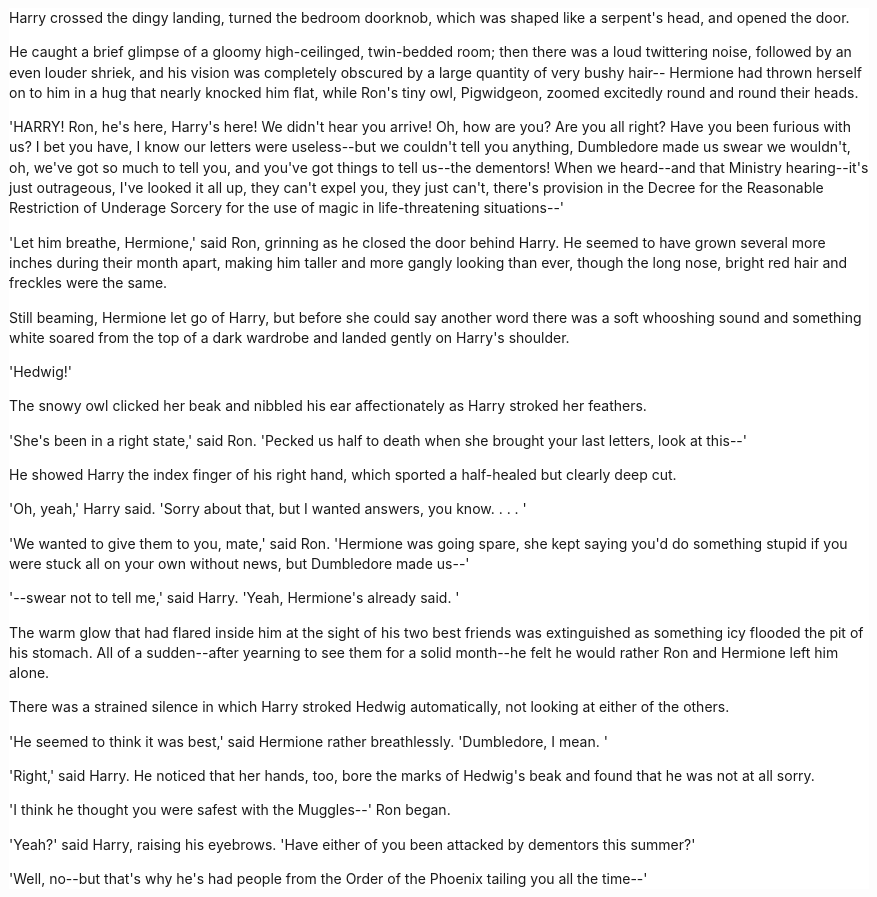 Harry crossed the dingy landing, turned the bedroom doorknob, which was shaped like a serpent's head, and opened the door. 

He caught a brief glimpse of a gloomy high-ceilinged, twin-bedded room; then there was a loud twittering noise, followed by an even louder shriek, and his vision was completely obscured by a large quantity of very bushy hair-- Hermione had thrown herself on to him in a hug that nearly knocked him flat, while Ron's tiny owl, Pigwidgeon, zoomed excitedly round and round their heads. 

'HARRY! Ron, he's here, Harry's here! We didn't hear you arrive! Oh, how are you? Are you all right? Have you been furious with us? I bet you have, I know our letters were useless--but we couldn't tell you anything, Dumbledore made us swear we wouldn't, oh, we've got so much to tell you, and you've got things to tell us--the dementors! When we heard--and that Ministry hearing--it's just outrageous, I've looked it all up, they can't expel you, they just can't, there's provision in the Decree for the Reasonable Restriction of Underage Sorcery for the use of magic in life-threatening situations--'

'Let him breathe, Hermione,' said Ron, grinning as he closed the door behind Harry. He seemed to have grown several more inches during their month apart, making him taller and more gangly looking than ever, though the long nose, bright red hair and freckles were the same. 

Still beaming, Hermione let go of Harry, but before she could say another word there was a soft whooshing sound and something white soared from the top of a dark wardrobe and landed gently on Harry's shoulder. 

'Hedwig!'

The snowy owl clicked her beak and nibbled his ear affectionately as Harry stroked her feathers. 

'She's been in a right state,' said Ron. 'Pecked us half to death when she brought your last letters, look at this--'

He showed Harry the index finger of his right hand, which sported a half-healed but clearly deep cut. 

'Oh, yeah,' Harry said. 'Sorry about that, but I wanted answers, you know. . . . '

'We wanted to give them to you, mate,' said Ron. 'Hermione was going spare, she kept saying you'd do something stupid if you were stuck all on your own without news, but Dumbledore made us--'

'--swear not to tell me,' said Harry. 'Yeah, Hermione's already said. '

The warm glow that had flared inside him at the sight of his two best friends was extinguished as something icy flooded the pit of his stomach. All of a sudden--after yearning to see them for a solid month--he felt he would rather Ron and Hermione left him alone. 

There was a strained silence in which Harry stroked Hedwig automatically, not looking at either of the others. 

'He seemed to think it was best,' said Hermione rather breathlessly. 'Dumbledore, I mean. '

'Right,' said Harry. He noticed that her hands, too, bore the marks of Hedwig's beak and found that he was not at all sorry. 

'I think he thought you were safest with the Muggles--' Ron began. 

'Yeah?' said Harry, raising his eyebrows. 'Have either of you been attacked by dementors this summer?'

'Well, no--but that's why he's had people from the Order of the Phoenix tailing you all the time--'

